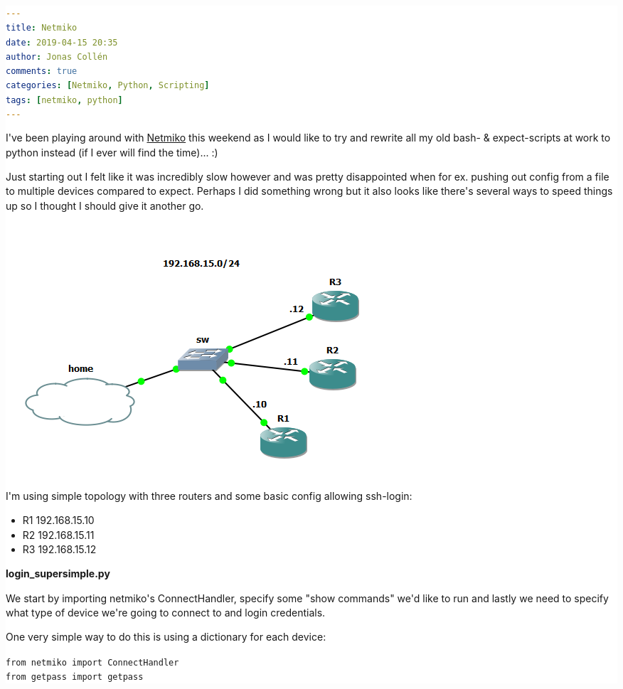 ```yaml
---
title: Netmiko
date: 2019-04-15 20:35
author: Jonas Collén
comments: true
categories: [Netmiko, Python, Scripting]
tags: [netmiko, python]
---
```

I've been playing around with [Netmiko](https://github.com/ktbyers/netmiko) this weekend as I would like to try and rewrite all my old bash- & expect-scripts at work to python instead (if I ever will find the time)... :)

Just starting out I felt like it was incredibly slow however and was pretty disappointed when for ex. pushing out config from a file to multiple devices compared to expect. Perhaps I did something wrong but it also looks like there's several ways to speed things up so I thought I should give it another go.

![](/assets/images/2019/04/netmiko.png)

I'm using simple topology with three routers and some basic config allowing ssh-login:

*   R1 192.168.15.10
*   R2 192.168.15.11
*   R3 192.168.15.12

**login\_supersimple.py**

We start by importing netmiko's ConnectHandler, specify some "show commands" we'd like to run and lastly we need to specify what type of device we're going to connect to and login credentials.

One very simple way to do this is using a dictionary for each device:

    from netmiko import ConnectHandler
    from getpass import getpass
    